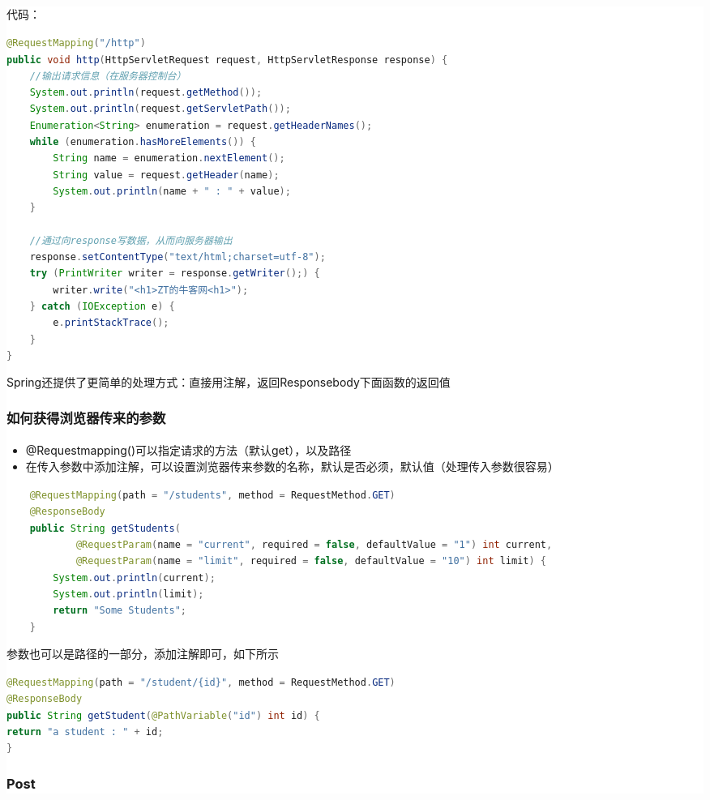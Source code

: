 代码：

```java
@RequestMapping("/http")
public void http(HttpServletRequest request, HttpServletResponse response) {
    //输出请求信息（在服务器控制台）
    System.out.println(request.getMethod());
    System.out.println(request.getServletPath());
    Enumeration<String> enumeration = request.getHeaderNames();
    while (enumeration.hasMoreElements()) {
        String name = enumeration.nextElement();
        String value = request.getHeader(name);
        System.out.println(name + " : " + value);
    }

    //通过向response写数据，从而向服务器输出
    response.setContentType("text/html;charset=utf-8");
    try (PrintWriter writer = response.getWriter();) {
        writer.write("<h1>ZT的牛客网<h1>");
    } catch (IOException e) {
        e.printStackTrace();
    }
}
```

Spring还提供了更简单的处理方式：直接用注解，返回Responsebody下面函数的返回值

### 如何获得浏览器传来的参数

* @Requestmapping()可以指定请求的方法（默认get），以及路径
* 在传入参数中添加注解，可以设置浏览器传来参数的名称，默认是否必须，默认值（处理传入参数很容易）

```java
    @RequestMapping(path = "/students", method = RequestMethod.GET)
    @ResponseBody
    public String getStudents(
            @RequestParam(name = "current", required = false, defaultValue = "1") int current,
            @RequestParam(name = "limit", required = false, defaultValue = "10") int limit) {
        System.out.println(current);
        System.out.println(limit);
        return "Some Students";
    }
```

参数也可以是路径的一部分，添加注解即可，如下所示

```java
@RequestMapping(path = "/student/{id}", method = RequestMethod.GET)
@ResponseBody
public String getStudent(@PathVariable("id") int id) {
return "a student : " + id;
}
```

### Post
